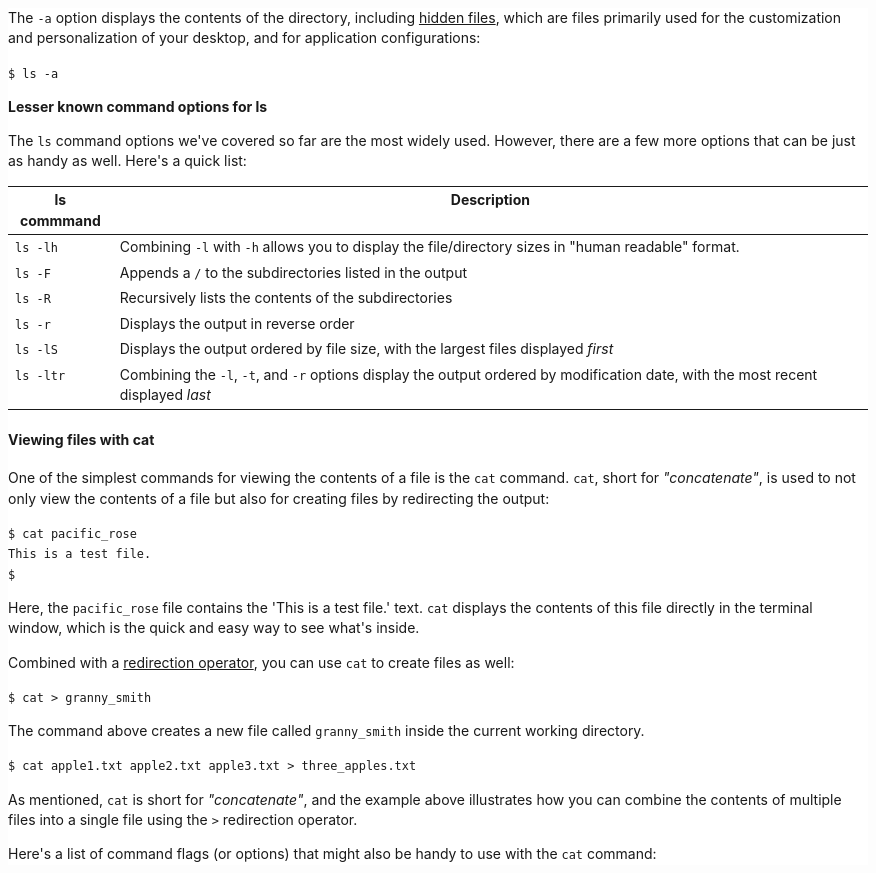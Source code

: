 The `-a` option displays the contents of the directory, including [hidden files](https://www.ghacks.net/2009/04/16/linux-tips-view-hidden-files/), which are files primarily used for the customization and personalization of your desktop, and for application configurations:

```
$ ls -a
```

**Lesser known command options for ls**

The `ls` command options we've covered so far are the most widely used. However, there are a few more options that can be just as handy as well. Here's a quick list:

| ls commmand | Description |
|-------------|-------------|
| `ls -lh` | Combining `-l` with `-h` allows you to display the file/directory sizes in "human readable" format. |
| `ls -F`  | Appends a `/` to the subdirectories listed in the output |
| `ls -R`  | Recursively lists the contents of the subdirectories |
| `ls -r`  | Displays the output in reverse order |
| `ls -lS` | Displays the output ordered by file size, with the largest files displayed _first_ |
| `ls -ltr`| Combining the `-l`, `-t`, and `-r` options display the output ordered by modification date, with the most recent displayed _last_ |


#### Viewing files with cat

One of the simplest commands for viewing the contents of a file is the `cat` command. `cat`, short for _"concatenate"_, is used to not only view the contents of a file but also for creating files by redirecting the output:

```
$ cat pacific_rose
This is a test file.
$
```

Here, the `pacific_rose` file contains the 'This is a test file.' text. `cat` displays the contents of this file directly in the terminal window, which is the quick and easy way to see what's inside.

Combined with a [redirection operator](https://www.digitalocean.com/community/tutorials/an-introduction-to-linux-i-o-redirection), you can use `cat` to create files as well:

```
$ cat > granny_smith
```

The command above creates a new file called `granny_smith` inside the current working directory.

```
$ cat apple1.txt apple2.txt apple3.txt > three_apples.txt
```

As mentioned, `cat` is short for _"concatenate"_, and the example above illustrates how you can combine the contents of multiple files into a single file using the `>` redirection operator. 

Here's a list of command flags (or options) that might also be handy to use with the `cat` command:
